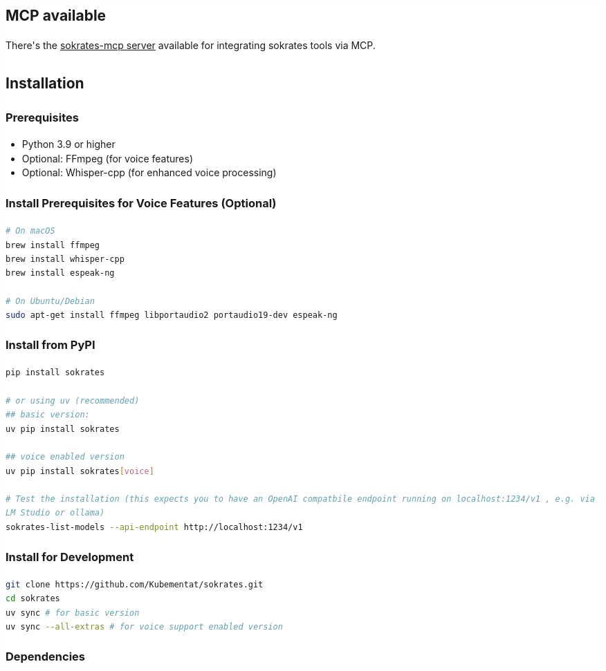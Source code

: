 ## MCP available
There's the [sokrates-mcp server](https://github.com/Kubementat/sokrates-mcp) available for integrating sokrates tools via MCP.

## Installation

### Prerequisites

- Python 3.9 or higher
- Optional: FFmpeg (for voice features)
- Optional: Whisper-cpp (for enhanced voice processing)

### Install Prerequisites for Voice Features (Optional)

```bash
# On macOS
brew install ffmpeg
brew install whisper-cpp
brew install espeak-ng

# On Ubuntu/Debian
sudo apt-get install ffmpeg libportaudio2 portaudio19-dev espeak-ng
```

### Install from PyPI

```bash
pip install sokrates

# or using uv (recommended)
## basic version: 
uv pip install sokrates

## voice enabled version
uv pip install sokrates[voice]

# Test the installation (this expects you to have an OpenAI compatbile endpoint running on localhost:1234/v1 , e.g. via LM Studio or ollama)
sokrates-list-models --api-endpoint http://localhost:1234/v1
```

### Install for Development

```bash
git clone https://github.com/Kubementat/sokrates.git
cd sokrates
uv sync # for basic version
uv sync --all-extras # for voice support enabled version
```

### Dependencies
